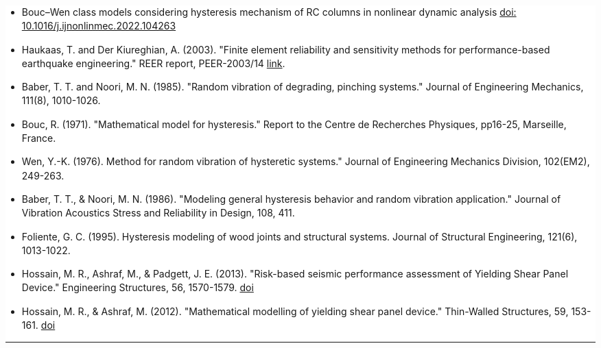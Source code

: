 - Bouc–Wen class models considering hysteresis mechanism of RC columns in nonlinear dynamic analysis [doi: 10.1016/j.ijnonlinmec.2022.104263](https://doi.org/10.1016/j.ijnonlinmec.2022.104263)

- Haukaas, T. and Der Kiureghian, A. (2003). "Finite element
  reliability and sensitivity methods for performance-based earthquake
  engineering." REER report, PEER-2003/14 <a href="https://peer.berkeley.edu/sites/default/files/0314_t._haukaas_a._der_kiureghian.pdf">link</a>.

- Baber, T. T. and Noori, M. N. (1985). "Random vibration of degrading, pinching systems." 
  Journal of Engineering Mechanics, 111(8), 1010-1026.
- Bouc, R. (1971). "Mathematical model for hysteresis." 
  Report to the Centre de Recherches Physiques, pp16-25, Marseille, France.
- Wen, Y.-K. (1976). Method for random vibration of hysteretic systems." 
  Journal of Engineering Mechanics Division, 102(EM2), 249-263.
- Baber, T. T., &amp; Noori, M. N. (1986). "Modeling general hysteresis
  behavior and random vibration application." Journal of Vibration
  Acoustics Stress and Reliability in Design, 108, 411.
- Foliente, G. C. (1995). Hysteresis modeling of wood joints and
  structural systems. Journal of Structural Engineering, 121(6), 1013-1022.

-  Hossain, M. R., Ashraf, M., &amp; Padgett, J. E. (2013). "Risk-based seismic
   performance assessment of Yielding Shear Panel Device." Engineering
   Structures, 56, 1570-1579. <a href="http://www.sciencedirect.com/science/article/pii/S0141029613003568">doi</a>

-  Hossain, M. R., &amp; Ashraf, M. (2012). "Mathematical modelling of yielding
   shear panel device." Thin-Walled Structures, 59, 153-161. <a href="http://www.sciencedirect.com/science/article/pii/S0263823112001206">doi</a>


<hr />

